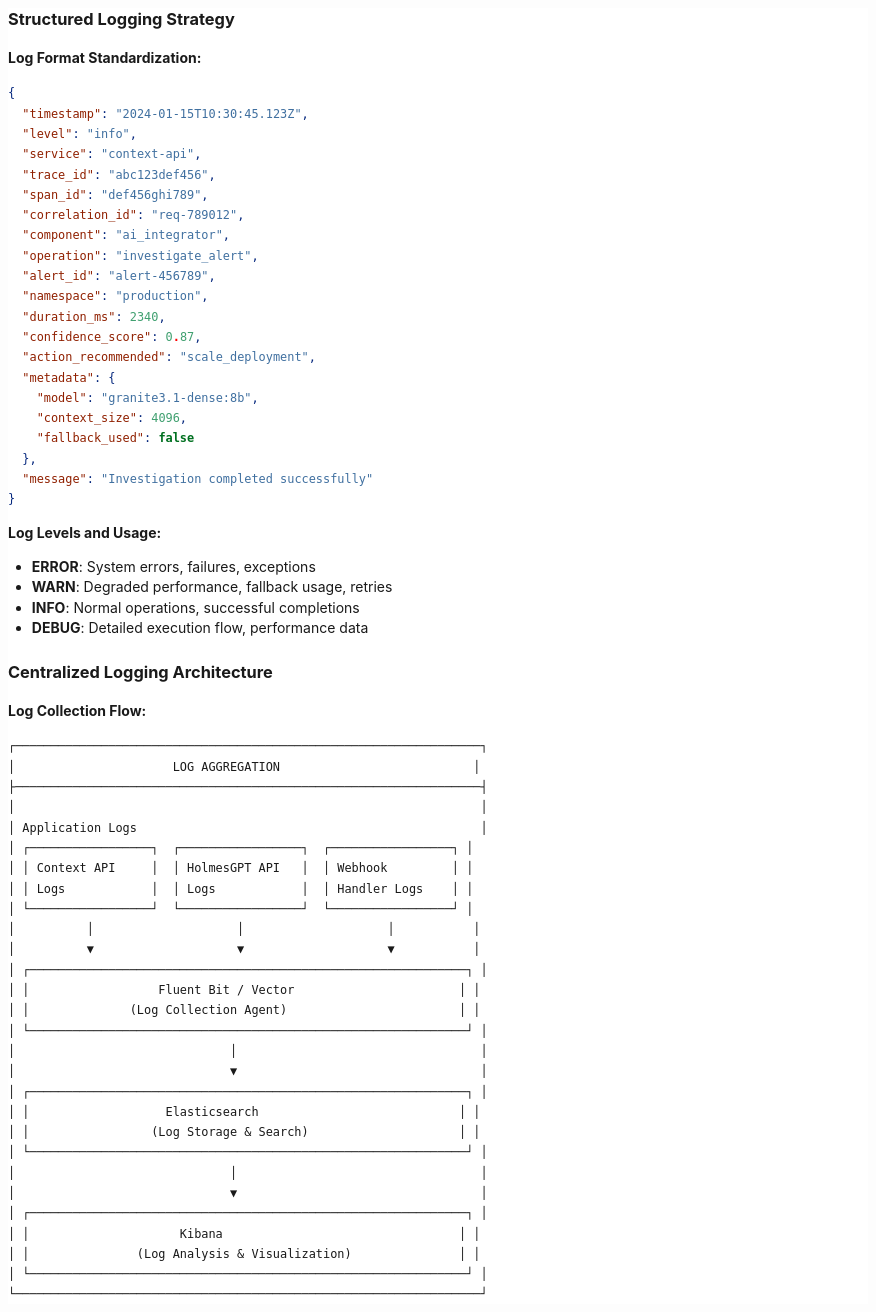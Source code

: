 ### Structured Logging Strategy

**Log Format Standardization:**
```json
{
  "timestamp": "2024-01-15T10:30:45.123Z",
  "level": "info",
  "service": "context-api",
  "trace_id": "abc123def456",
  "span_id": "def456ghi789",
  "correlation_id": "req-789012",
  "component": "ai_integrator",
  "operation": "investigate_alert",
  "alert_id": "alert-456789",
  "namespace": "production",
  "duration_ms": 2340,
  "confidence_score": 0.87,
  "action_recommended": "scale_deployment",
  "metadata": {
    "model": "granite3.1-dense:8b",
    "context_size": 4096,
    "fallback_used": false
  },
  "message": "Investigation completed successfully"
}
```

**Log Levels and Usage:**
- **ERROR**: System errors, failures, exceptions
- **WARN**: Degraded performance, fallback usage, retries
- **INFO**: Normal operations, successful completions
- **DEBUG**: Detailed execution flow, performance data

### Centralized Logging Architecture

**Log Collection Flow:**
```ascii
┌─────────────────────────────────────────────────────────────────┐
│                      LOG AGGREGATION                           │
├─────────────────────────────────────────────────────────────────┤
│                                                                 │
│ Application Logs                                                │
│ ┌─────────────────┐  ┌─────────────────┐  ┌─────────────────┐ │
│ │ Context API     │  │ HolmesGPT API   │  │ Webhook         │ │
│ │ Logs            │  │ Logs            │  │ Handler Logs    │ │
│ └─────────────────┘  └─────────────────┘  └─────────────────┘ │
│          │                    │                    │           │
│          ▼                    ▼                    ▼           │
│ ┌─────────────────────────────────────────────────────────────┐ │
│ │                  Fluent Bit / Vector                       │ │
│ │              (Log Collection Agent)                        │ │
│ └─────────────────────────────────────────────────────────────┘ │
│                              │                                  │
│                              ▼                                  │
│ ┌─────────────────────────────────────────────────────────────┐ │
│ │                   Elasticsearch                            │ │
│ │                 (Log Storage & Search)                     │ │
│ └─────────────────────────────────────────────────────────────┘ │
│                              │                                  │
│                              ▼                                  │
│ ┌─────────────────────────────────────────────────────────────┐ │
│ │                     Kibana                                 │ │
│ │               (Log Analysis & Visualization)               │ │
│ └─────────────────────────────────────────────────────────────┘ │
└─────────────────────────────────────────────────────────────────┘
```